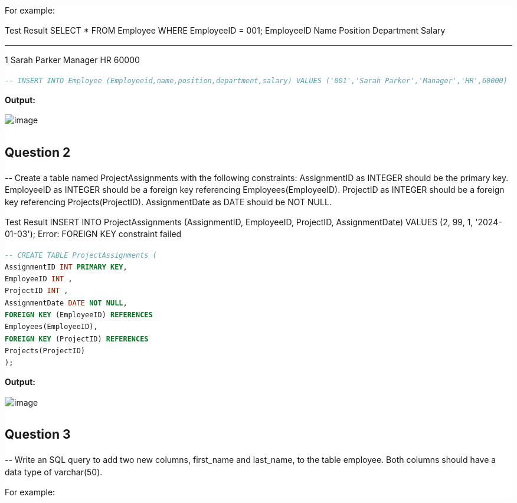 For example:

Test	Result
SELECT * FROM Employee WHERE EmployeeID = 001;
EmployeeID  Name          Position    Department  Salary
----------  ------------  ----------  ----------  ----------
1           Sarah Parker  Manager     HR          60000


```sql
-- INSERT INTO Employee (Employeeid,name,position,department,salary) VALUES ('001','Sarah Parker','Manager','HR',60000) 
```

**Output:**

<img width="1340" height="356" alt="image" src="https://github.com/user-attachments/assets/62552f76-9b0f-49ec-aada-f1f76083108a" />


**Question 2**
---
-- Create a table named ProjectAssignments with the following constraints:
AssignmentID as INTEGER should be the primary key.
EmployeeID as INTEGER should be a foreign key referencing Employees(EmployeeID).
ProjectID as INTEGER should be a foreign key referencing Projects(ProjectID).
AssignmentDate as DATE should be NOT NULL.

Test	Result
INSERT INTO ProjectAssignments (AssignmentID, EmployeeID, ProjectID, AssignmentDate) VALUES (2, 99, 1, '2024-01-03');
Error: FOREIGN KEY constraint failed

```sql
-- CREATE TABLE ProjectAssignments (
AssignmentID INT PRIMARY KEY,
EmployeeID INT ,
ProjectID INT ,
AssignmentDate DATE NOT NULL,
FOREIGN KEY (EmployeeID) REFERENCES 
Employees(EmployeeID), 
FOREIGN KEY (ProjectID) REFERENCES
Projects(ProjectID)
);
```

**Output:**

<img width="1276" height="393" alt="image" src="https://github.com/user-attachments/assets/1db88c51-3f9f-46f0-8ef9-6681ba0905bf" />


**Question 3**
---
-- Write an SQL query to add two new columns, first_name and last_name, to the table employee. Both columns should have a data type of varchar(50).

For example:
